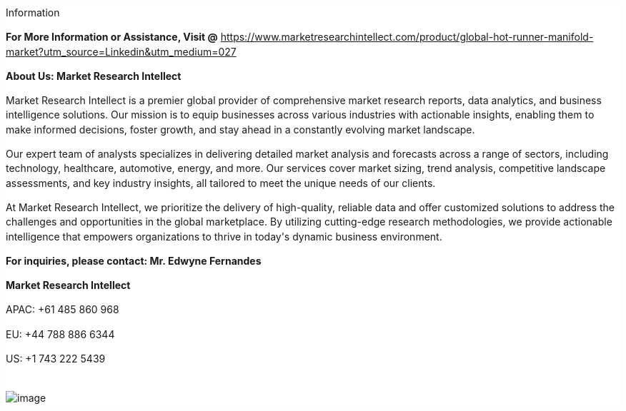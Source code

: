 Information</li></ul></div><div class="article-main__content" data-test-id="publishing-text-block"><p><span class="font-[700]"><strong>For More Information or Assistance, Visit @</strong>&nbsp;<a href="https://www.marketresearchintellect.com/product/global-hot-runner-manifold-market?utm_source=Linkedin&utm_medium=027">https://www.marketresearchintellect.com/product/global-hot-runner-manifold-market?utm_source=Linkedin&utm_medium=027</a></span></p><p><strong>About Us: Market Research Intellect</strong></p><p>Market Research Intellect is a premier global provider of comprehensive market research reports, data analytics, and business intelligence solutions. Our mission is to equip businesses across various industries with actionable insights, enabling them to make informed decisions, foster growth, and stay ahead in a constantly evolving market landscape.</p><p>Our expert team of analysts specializes in delivering detailed market analysis and forecasts across a range of sectors, including technology, healthcare, automotive, energy, and more. Our services cover market sizing, trend analysis, competitive landscape assessments, and key industry insights, all tailored to meet the unique needs of our clients.</p><p>At Market Research Intellect, we prioritize the delivery of high-quality, reliable data and offer customized solutions to address the challenges and opportunities in the global marketplace. By utilizing cutting-edge research methodologies, we provide actionable intelligence that empowers organizations to thrive in today's dynamic business environment.</p><p><strong>For inquiries, please contact: Mr. Edwyne Fernandes</strong></p><p><strong>Market Research Intellect</strong></p><p>APAC: +61 485 860 968</p><p>EU: +44 788 886 6344</p><p>US: +1 743 222 5439</p></div><div class="article-main__content" data-test-id="publishing-text-block">&nbsp;</div>
![image](https://github.com/user-attachments/assets/c6496644-bef6-4584-8ba2-1a54bb9cc0ce)
